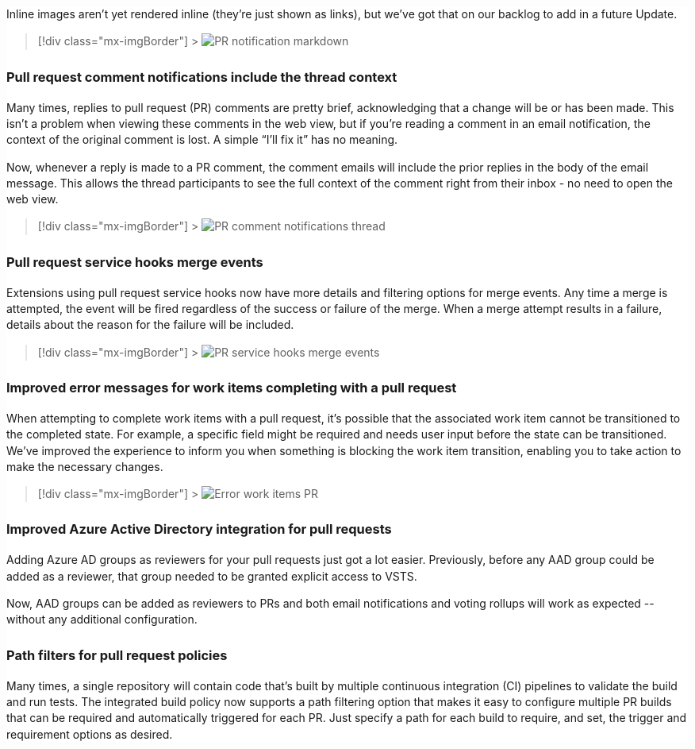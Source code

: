 Inline images aren’t yet rendered inline (they’re just shown as links), but we’ve got that on our backlog to add in a future Update.

> [!div class="mx-imgBorder"] > ![PR notification markdown](media/126_35.png)

### Pull request comment notifications include the thread context

Many times, replies to pull request (PR) comments are pretty brief, acknowledging that a change will be or has been made. This isn’t a problem when viewing these comments in the web view, but if you’re reading a comment in an email notification, the context of the original comment is lost. A simple “I’ll fix it” has no meaning.

Now, whenever a reply is made to a PR comment, the comment emails will include the prior replies in the body of the email message. This allows the thread participants to see the full context of the comment right from their inbox - no need to open the web view.

> [!div class="mx-imgBorder"] > ![PR comment notifications thread](media/126_34.png)

### Pull request service hooks merge events

Extensions using pull request service hooks now have more details and filtering options for merge events. Any time a merge is attempted, the event will be fired regardless of the success or failure of the merge. When a merge attempt results in a failure, details about the reason for the failure will be included.

> [!div class="mx-imgBorder"] > ![PR service hooks merge events](media/126_04.png)

### Improved error messages for work items completing with a pull request

When attempting to complete work items with a pull request, it’s possible that the associated work item cannot be transitioned to the completed state. For example, a specific field might be required and needs user input before the state can be transitioned. We’ve improved the experience to inform you when something is blocking the work item transition, enabling you to take action to make the necessary changes.

> [!div class="mx-imgBorder"] > ![Error work items PR](media/126_05.png)

### Improved Azure Active Directory integration for pull requests

Adding Azure AD groups as reviewers for your pull requests just got a lot easier. Previously, before any AAD group could be added as a reviewer, that group needed to be granted explicit access to VSTS.

Now, AAD groups can be added as reviewers to PRs and both email notifications and voting rollups will work as expected -- without any additional configuration.

### Path filters for pull request policies

Many times, a single repository will contain code that’s built by multiple continuous integration (CI) pipelines to validate the build and run tests. The integrated build policy now supports a path filtering option that makes it easy to configure multiple PR builds that can be required and automatically triggered for each PR. Just specify a path for each build to require, and set, the trigger and requirement options as desired.
